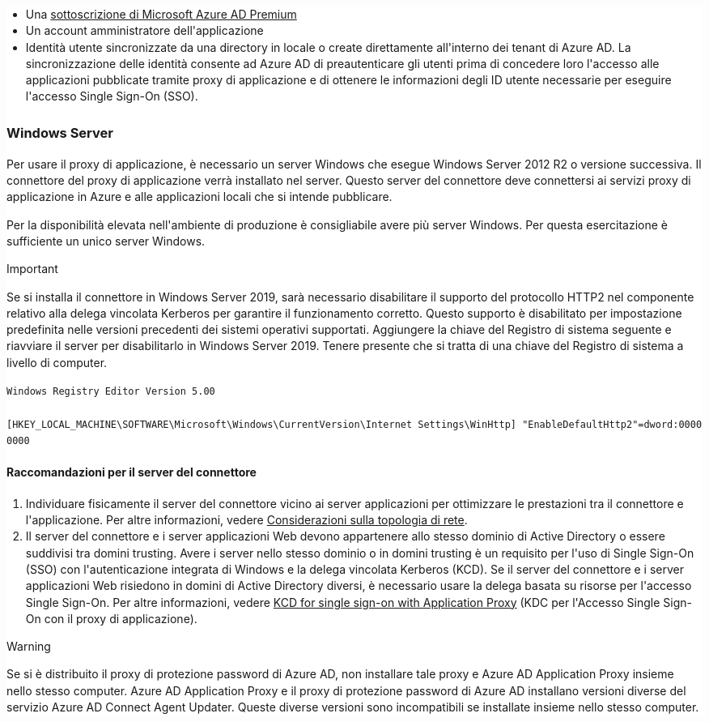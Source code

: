 * Una [sottoscrizione di Microsoft Azure AD Premium](https://azure.microsoft.com/pricing/details/active-directory)
* Un account amministratore dell'applicazione
* Identità utente sincronizzate da una directory in locale o create direttamente all'interno dei tenant di Azure AD. La sincronizzazione delle identità consente ad Azure AD di preautenticare gli utenti prima di concedere loro l'accesso alle applicazioni pubblicate tramite proxy di applicazione e di ottenere le informazioni degli ID utente necessarie per eseguire l'accesso Single Sign-On (SSO).

### <a name="windows-server"></a>Windows Server

Per usare il proxy di applicazione, è necessario un server Windows che esegue Windows Server 2012 R2 o versione successiva. Il connettore del proxy di applicazione verrà installato nel server. Questo server del connettore deve connettersi ai servizi proxy di applicazione in Azure e alle applicazioni locali che si intende pubblicare.

Per la disponibilità elevata nell'ambiente di produzione è consigliabile avere più server Windows. Per questa esercitazione è sufficiente un unico server Windows.

> [!IMPORTANT]
> Se si installa il connettore in Windows Server 2019, sarà necessario disabilitare il supporto del protocollo HTTP2 nel componente relativo alla delega vincolata Kerberos per garantire il funzionamento corretto. Questo supporto è disabilitato per impostazione predefinita nelle versioni precedenti dei sistemi operativi supportati. Aggiungere la chiave del Registro di sistema seguente e riavviare il server per disabilitarlo in Windows Server 2019. Tenere presente che si tratta di una chiave del Registro di sistema a livello di computer.
>
> ```
> Windows Registry Editor Version 5.00
> 
> [HKEY_LOCAL_MACHINE\SOFTWARE\Microsoft\Windows\CurrentVersion\Internet Settings\WinHttp] "EnableDefaultHttp2"=dword:00000000
> ```
>

#### <a name="recommendations-for-the-connector-server"></a>Raccomandazioni per il server del connettore

1. Individuare fisicamente il server del connettore vicino ai server applicazioni per ottimizzare le prestazioni tra il connettore e l'applicazione. Per altre informazioni, vedere [Considerazioni sulla topologia di rete](application-proxy-network-topology.md).
1. Il server del connettore e i server applicazioni Web devono appartenere allo stesso dominio di Active Directory o essere suddivisi tra domini trusting. Avere i server nello stesso dominio o in domini trusting è un requisito per l'uso di Single Sign-On (SSO) con l'autenticazione integrata di Windows e la delega vincolata Kerberos (KCD). Se il server del connettore e i server applicazioni Web risiedono in domini di Active Directory diversi, è necessario usare la delega basata su risorse per l'accesso Single Sign-On. Per altre informazioni, vedere [KCD for single sign-on with Application Proxy](application-proxy-configure-single-sign-on-with-kcd.md) (KDC per l'Accesso Single Sign-On con il proxy di applicazione).

> [!WARNING]
> Se si è distribuito il proxy di protezione password di Azure AD, non installare tale proxy e Azure AD Application Proxy insieme nello stesso computer. Azure AD Application Proxy e il proxy di protezione password di Azure AD installano versioni diverse del servizio Azure AD Connect Agent Updater. Queste diverse versioni sono incompatibili se installate insieme nello stesso computer.
